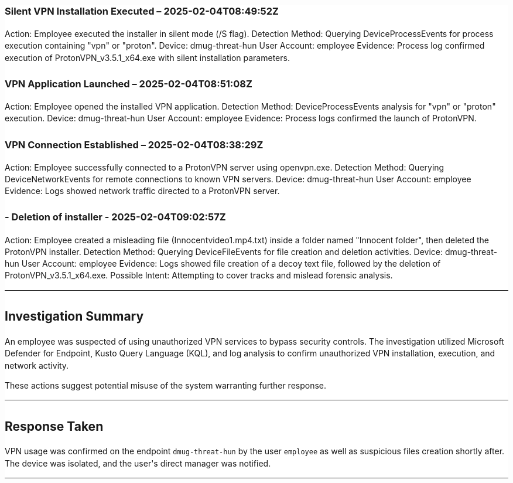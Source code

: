 ### Silent VPN Installation Executed – 2025-02-04T08:49:52Z
Action: Employee executed the installer in silent mode (/S flag).
Detection Method: Querying DeviceProcessEvents for process execution containing "vpn" or "proton".
Device: dmug-threat-hun
User Account: employee
Evidence: Process log confirmed execution of ProtonVPN_v3.5.1_x64.exe with silent installation parameters.
### VPN Application Launched – 2025-02-04T08:51:08Z
Action: Employee opened the installed VPN application.
Detection Method: DeviceProcessEvents analysis for "vpn" or "proton" execution.
Device: dmug-threat-hun
User Account: employee
Evidence: Process logs confirmed the launch of ProtonVPN.


### VPN Connection Established – 2025-02-04T08:38:29Z
Action: Employee successfully connected to a ProtonVPN server using openvpn.exe.
Detection Method: Querying DeviceNetworkEvents for remote connections to known VPN servers.
Device: dmug-threat-hun
User Account: employee
Evidence: Logs showed network traffic directed to a ProtonVPN server.


### - Deletion of installer -  2025-02-04T09:02:57Z
Action: Employee created a misleading file (Innocentvideo1.mp4.txt) inside a folder named "Innocent folder", then deleted the ProtonVPN installer.
Detection Method: Querying DeviceFileEvents for file creation and deletion activities.
Device: dmug-threat-hun
User Account: employee
Evidence: Logs showed file creation of a decoy text file, followed by the deletion of ProtonVPN_v3.5.1_x64.exe.
Possible Intent: Attempting to cover tracks and mislead forensic analysis.


---


## Investigation Summary

An employee was suspected of using unauthorized VPN services to bypass security controls. The investigation utilized Microsoft Defender for Endpoint, Kusto Query Language (KQL), and log analysis to confirm unauthorized VPN installation, execution, and network activity.

These actions suggest potential misuse of the system warranting further response.


---

## Response Taken

VPN usage was confirmed on the endpoint `dmug-threat-hun` by the user `employee` as well as suspicious files creation shortly after. The device was isolated, and the user's direct manager was notified.

---


